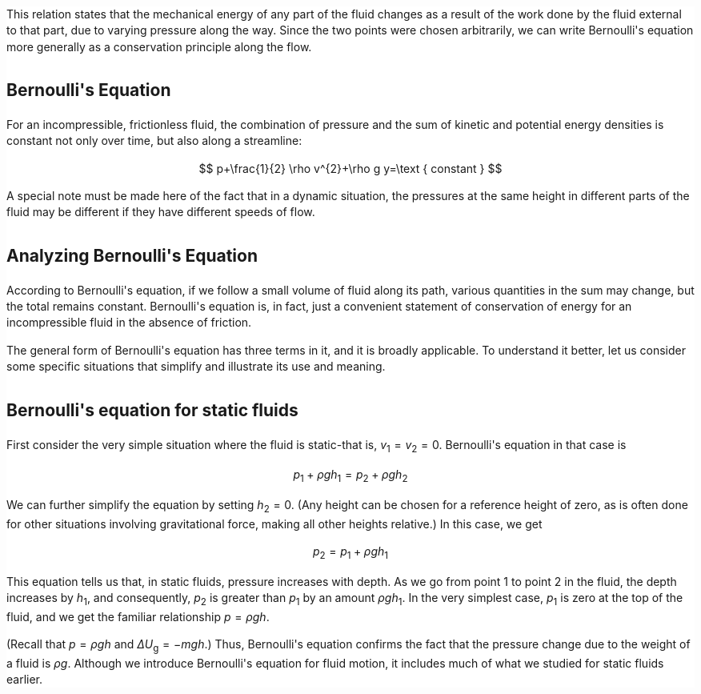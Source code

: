 This relation states that the mechanical energy of any part of the fluid changes as a result of the work done by the fluid external to that part, due to varying pressure along the way. Since the two points were chosen arbitrarily, we can write Bernoulli's equation more generally as a conservation principle along the flow.

## Bernoulli's Equation

For an incompressible, frictionless fluid, the combination of pressure and the sum of kinetic and potential energy densities is constant not only over time, but also along a streamline:

$$
p+\frac{1}{2} \rho v^{2}+\rho g y=\text { constant }
$$

A special note must be made here of the fact that in a dynamic situation, the pressures at the same height in different parts of the fluid may be different if they have different speeds of flow.

## Analyzing Bernoulli's Equation

According to Bernoulli's equation, if we follow a small volume of fluid along its path, various quantities in the sum may change, but the total remains constant. Bernoulli's equation is, in fact, just a convenient statement of conservation of energy for an incompressible fluid in the absence of friction.

The general form of Bernoulli's equation has three terms in it, and it is broadly applicable. To understand it better, let us consider some specific situations that simplify and illustrate its use and meaning.

## Bernoulli's equation for static fluids

First consider the very simple situation where the fluid is static-that is, $v_{1}=v_{2}=0$. Bernoulli's equation in that case is

$$
p_{1}+\rho g h_{1}=p_{2}+\rho g h_{2}
$$

We can further simplify the equation by setting $h_{2}=0$. (Any height can be chosen for a reference height of zero, as is often done for other situations involving gravitational force, making all other heights relative.) In this case, we get

$$
p_{2}=p_{1}+\rho g h_{1}
$$

This equation tells us that, in static fluids, pressure increases with depth. As we go from point 1 to point 2 in the fluid, the depth increases by $h_{1}$, and consequently, $p_{2}$ is greater than $p_{1}$ by an amount $\rho g h_{1}$. In the very simplest case, $p_{1}$ is zero at the top of the fluid, and we get the familiar relationship $p=\rho g h$.

(Recall that $p=\rho g h$ and $\Delta U_{\mathrm{g}}=-m g h$.) Thus, Bernoulli's equation confirms the fact that the pressure change due to the weight of a fluid is $\rho g$. Although we introduce Bernoulli's equation for fluid motion, it includes much of what we studied for static fluids earlier.
